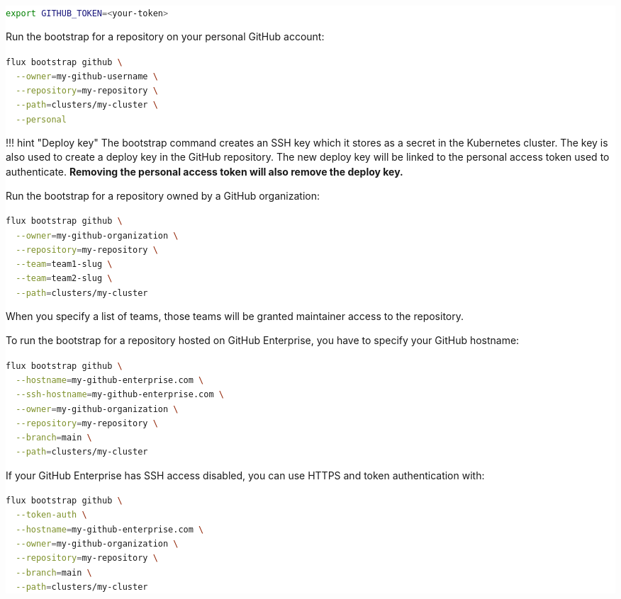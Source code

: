 ```sh
export GITHUB_TOKEN=<your-token>
```

Run the bootstrap for a repository on your personal GitHub account:

```sh
flux bootstrap github \
  --owner=my-github-username \
  --repository=my-repository \
  --path=clusters/my-cluster \
  --personal
```

!!! hint "Deploy key"
    The bootstrap command creates an SSH key which it stores as a secret in the
    Kubernetes cluster. The key is also used to create a deploy key in the GitHub
    repository. The new deploy key will be linked to the personal access token used
    to authenticate. **Removing the personal access token will also remove the deploy key.**

Run the bootstrap for a repository owned by a GitHub organization:

```sh
flux bootstrap github \
  --owner=my-github-organization \
  --repository=my-repository \
  --team=team1-slug \
  --team=team2-slug \
  --path=clusters/my-cluster
```

When you specify a list of teams, those teams will be granted maintainer access to the repository.

To run the bootstrap for a repository hosted on GitHub Enterprise, you have to specify your GitHub hostname:

```sh
flux bootstrap github \
  --hostname=my-github-enterprise.com \
  --ssh-hostname=my-github-enterprise.com \
  --owner=my-github-organization \
  --repository=my-repository \
  --branch=main \
  --path=clusters/my-cluster
```

If your GitHub Enterprise has SSH access disabled, you can use HTTPS and token authentication with:

```sh
flux bootstrap github \
  --token-auth \
  --hostname=my-github-enterprise.com \
  --owner=my-github-organization \
  --repository=my-repository \
  --branch=main \
  --path=clusters/my-cluster
```
